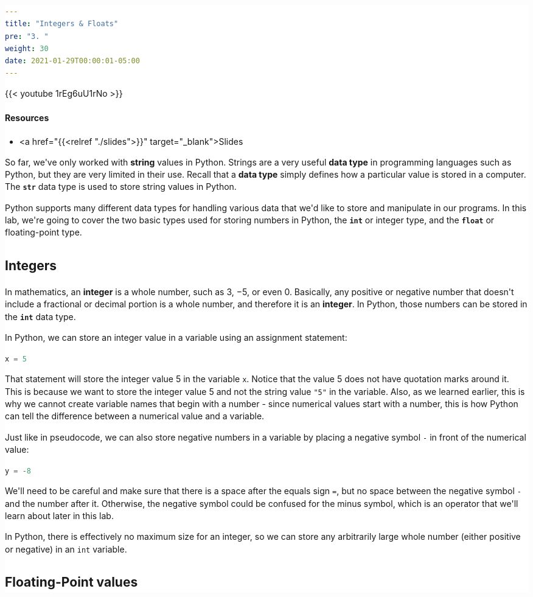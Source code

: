 ```yaml
---
title: "Integers & Floats"
pre: "3. "
weight: 30
date: 2021-01-29T00:00:01-05:00
---
```


{{< youtube 1rEg6uU1rNo >}}

#### Resources

* <a href="{{<relref "./slides">}}" target="_blank">Slides</a>

So far, we've only worked with **string** values in Python. Strings are a very useful **data type** in programming languages such as Python, but they are very limited in their use. Recall that a **data type** simply defines how a particular value is stored in a computer. The **`str`** data type is used to store string values in Python. 

Python supports many different data types for handling various data that we'd like to store and manipulate in our programs. In this lab, we're going to cover the two basic types used for storing numbers in Python, the **`int`** or integer type, and the **`float`** or floating-point type. 

## Integers

In mathematics, an **integer** is a whole number, such as $3$, $-5$, or even $0$. Basically, any positive or negative number that doesn't include a fractional or decimal portion is a whole number, and therefore it is an **integer**. In Python, those numbers can be stored in the **`int`** data type. 

In Python, we can store an integer value in a variable using an assignment statement:

```python
x = 5
```

That statement will store the integer value $5$ in the variable `x`. Notice that the value $5$ does not have quotation marks around it. This is because we want to store the integer value $5$ and not the string value `"5"` in the variable. Also, as we learned earlier, this is why we cannot create variable names that begin with a number - since numerical values start with a number, this is how Python can tell the difference between a numerical value and a variable. 

Just like in pseudocode, we can also store negative numbers in a variable by placing a negative symbol `-` in front of the numerical value:

```python
y = -8
```

We'll need to be careful and make sure that there is a space after the equals sign `=`, but no space between the negative symbol `-` and the number after it. Otherwise, the negative symbol could be confused for the minus symbol, which is an operator that we'll learn about later in this lab.

In Python, there is effectively no maximum size for an integer, so we can store any arbitrarily large whole number (either positive or negative) in an `int` variable. 

## Floating-Point values
